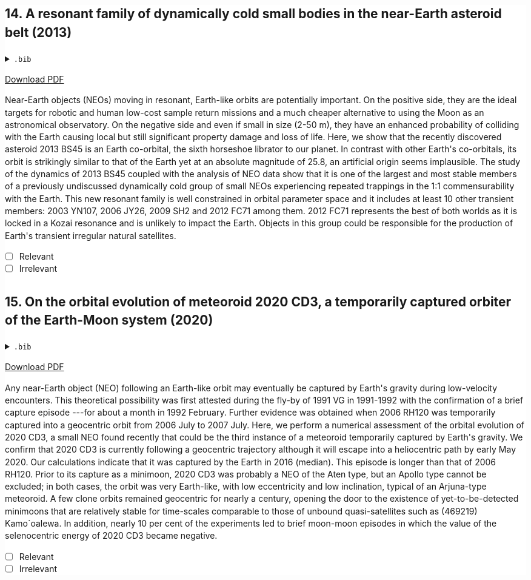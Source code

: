 ## 14. A resonant family of dynamically cold small bodies in the near-Earth asteroid belt (2013)

<details><summary style="font-size:14px"><code>.bib</code></summary></details>

[Download PDF](http://arxiv.org/pdf/1305.2825v2)

Near-Earth objects (NEOs) moving in resonant, Earth-like orbits are potentially important. On the positive side, they are the ideal targets for robotic and human low-cost sample return missions and a much cheaper alternative to using the Moon as an astronomical observatory. On the negative side and even if small in size (2-50 m), they have an enhanced probability of colliding with the Earth causing local but still significant property damage and loss of life. Here, we show that the recently discovered asteroid 2013 BS45 is an Earth co-orbital, the sixth horseshoe librator to our planet. In contrast with other Earth's co-orbitals, its orbit is strikingly similar to that of the Earth yet at an absolute magnitude of 25.8, an artificial origin seems implausible. The study of the dynamics of 2013 BS45 coupled with the analysis of NEO data show that it is one of the largest and most stable members of a previously undiscussed dynamically cold group of small NEOs experiencing repeated trappings in the 1:1 commensurability with the Earth. This new resonant family is well constrained in orbital parameter space and it includes at least 10 other transient members: 2003 YN107, 2006 JY26, 2009 SH2 and 2012 FC71 among them. 2012 FC71 represents the best of both worlds as it is locked in a Kozai resonance and is unlikely to impact the Earth. Objects in this group could be responsible for the production of Earth's transient irregular natural satellites.

- [ ] Relevant
- [ ] Irrelevant

## 15. On the orbital evolution of meteoroid 2020 CD3, a temporarily captured orbiter of the Earth-Moon system (2020)

<details><summary style="font-size:14px"><code>.bib</code></summary></details>

[Download PDF](http://arxiv.org/pdf/2003.09220v2)

Any near-Earth object (NEO) following an Earth-like orbit may eventually be captured by Earth's gravity during low-velocity encounters. This theoretical possibility was first attested during the fly-by of 1991 VG in 1991-1992 with the confirmation of a brief capture episode ---for about a month in 1992 February. Further evidence was obtained when 2006 RH120 was temporarily captured into a geocentric orbit from 2006 July to 2007 July. Here, we perform a numerical assessment of the orbital evolution of 2020 CD3, a small NEO found recently that could be the third instance of a meteoroid temporarily captured by Earth's gravity. We confirm that 2020 CD3 is currently following a geocentric trajectory although it will escape into a heliocentric path by early May 2020. Our calculations indicate that it was captured by the Earth in 2016 (median). This episode is longer than that of 2006 RH120. Prior to its capture as a minimoon, 2020 CD3 was probably a NEO of the Aten type, but an Apollo type cannot be excluded; in both cases, the orbit was very Earth-like, with low eccentricity and low inclination, typical of an Arjuna-type meteoroid. A few clone orbits remained geocentric for nearly a century, opening the door to the existence of yet-to-be-detected minimoons that are relatively stable for time-scales comparable to those of unbound quasi-satellites such as (469219) Kamo`oalewa. In addition, nearly 10 per cent of the experiments led to brief moon-moon episodes in which the value of the selenocentric energy of 2020 CD3 became negative.

- [ ] Relevant
- [ ] Irrelevant
